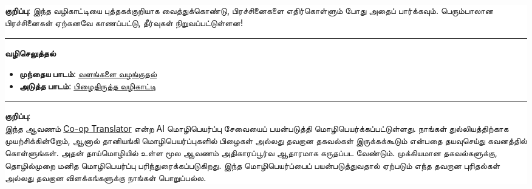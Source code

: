 
**குறிப்பு**: இந்த வழிகாட்டியை புத்தகக்குறியாக வைத்துக்கொண்டு, பிரச்சினைகளை எதிர்கொள்ளும் போது அதைப் பார்க்கவும். பெரும்பாலான பிரச்சினைகள் ஏற்கனவே காணப்பட்டு, தீர்வுகள் நிறுவப்பட்டுள்ளன!

---

**வழிசெலுத்தல்**
- **முந்தைய பாடம்**: [வளங்களை வழங்குதல்](../deployment/provisioning.md)
- **அடுத்த பாடம்**: [பிழைதிருத்த வழிகாட்டி](debugging.md)

---

**குறிப்பு**:  
இந்த ஆவணம் [Co-op Translator](https://github.com/Azure/co-op-translator) என்ற AI மொழிபெயர்ப்பு சேவையைப் பயன்படுத்தி மொழிபெயர்க்கப்பட்டுள்ளது. நாங்கள் துல்லியத்திற்காக முயற்சிக்கின்றோம், ஆனால் தானியங்கி மொழிபெயர்ப்புகளில் பிழைகள் அல்லது தவறான தகவல்கள் இருக்கக்கூடும் என்பதை தயவுசெய்து கவனத்தில் கொள்ளுங்கள். அதன் தாய்மொழியில் உள்ள மூல ஆவணம் அதிகாரப்பூர்வ ஆதாரமாக கருதப்பட வேண்டும். முக்கியமான தகவல்களுக்கு, தொழில்முறை மனித மொழிபெயர்ப்பு பரிந்துரைக்கப்படுகிறது. இந்த மொழிபெயர்ப்பைப் பயன்படுத்துவதால் ஏற்படும் எந்த தவறான புரிதல்கள் அல்லது தவறான விளக்கங்களுக்கு நாங்கள் பொறுப்பல்ல.